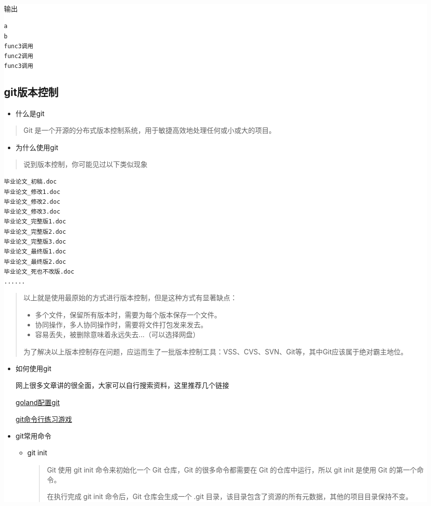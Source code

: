   输出

  ```shell
  a
  b
  func3调用
  func2调用
  func3调用
  ```

  

## git版本控制

- 什么是git

> Git 是一个开源的分布式版本控制系统，用于敏捷高效地处理任何或小或大的项目。

- 为什么使用git

> 说到版本控制，你可能见过以下类似现象

```
毕业论文_初稿.doc
毕业论文_修改1.doc
毕业论文_修改2.doc
毕业论文_修改3.doc
毕业论文_完整版1.doc
毕业论文_完整版2.doc
毕业论文_完整版3.doc
毕业论文_最终版1.doc
毕业论文_最终版2.doc
毕业论文_死也不改版.doc
......
```

> 以上就是使用最原始的方式进行版本控制，但是这种方式有显著缺点：
>
> - 多个文件，保留所有版本时，需要为每个版本保存一个文件。
> - 协同操作，多人协同操作时，需要将文件打包发来发去。
> - 容易丢失，被删除意味着永远失去...（可以选择网盘）
>
> 为了解决以上版本控制存在问题，应运而生了一批版本控制工具：VSS、CVS、SVN、Git等，其中Git应该属于绝对霸主地位。



- 如何使用git

  网上很多文章讲的很全面，大家可以自行搜索资料，这里推荐几个链接

  [goland配置git](Git版本控制及Goland使用Git教程)

  [git命令行练习游戏](https://learngitbranching.js.org)

- git常用命令

  - git init

    > Git 使用 git init 命令来初始化一个 Git 仓库，Git 的很多命令都需要在 Git 的仓库中运行，所以 git init 是使用 Git 的第一个命令。
    >
    > 在执行完成 git init 命令后，Git 仓库会生成一个 .git 目录，该目录包含了资源的所有元数据，其他的项目目录保持不变。
